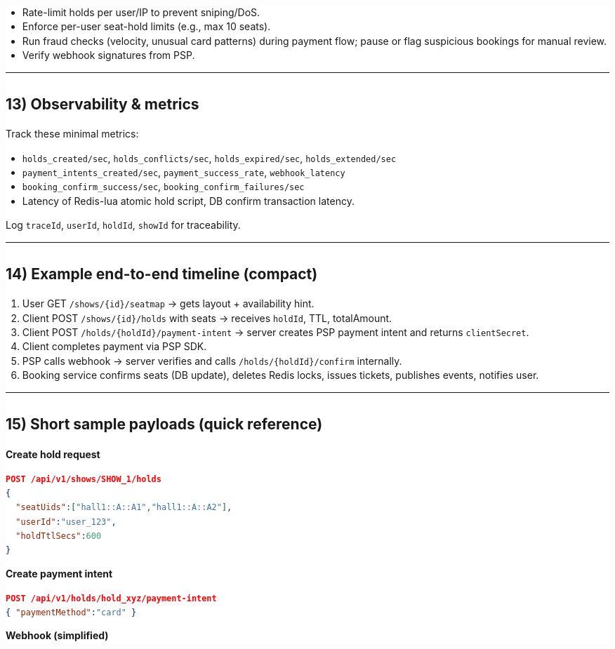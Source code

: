 * Rate-limit holds per user/IP to prevent sniping/DoS.
* Enforce per-user seat-hold limits (e.g., max 10 seats).
* Run fraud checks (velocity, unusual card patterns) during payment flow; pause or flag suspicious bookings for manual review.
* Verify webhook signatures from PSP.

---

## 13) Observability & metrics

Track these minimal metrics:

* `holds_created/sec`, `holds_conflicts/sec`, `holds_expired/sec`, `holds_extended/sec`
* `payment_intents_created/sec`, `payment_success_rate`, `webhook_latency`
* `booking_confirm_success/sec`, `booking_confirm_failures/sec`
* Latency of Redis-lua atomic hold script, DB confirm transaction latency.

Log `traceId`, `userId`, `holdId`, `showId` for traceability.

---

## 14) Example end-to-end timeline (compact)

1. User GET `/shows/{id}/seatmap` → gets layout + availability hint.
2. Client POST `/shows/{id}/holds` with seats → receives `holdId`, TTL, totalAmount.
3. Client POST `/holds/{holdId}/payment-intent` → server creates PSP payment intent and returns `clientSecret`.
4. Client completes payment via PSP SDK.
5. PSP calls webhook → server verifies and calls `/holds/{holdId}/confirm` internally.
6. Booking service confirms seats (DB update), deletes Redis locks, issues tickets, publishes events, notifies user.

---

## 15) Short sample payloads (quick reference)

**Create hold request**

```json
POST /api/v1/shows/SHOW_1/holds
{
  "seatUids":["hall1::A::A1","hall1::A::A2"],
  "userId":"user_123",
  "holdTtlSecs":600
}
```

**Create payment intent**

```json
POST /api/v1/holds/hold_xyz/payment-intent
{ "paymentMethod":"card" }
```

**Webhook (simplified)**
